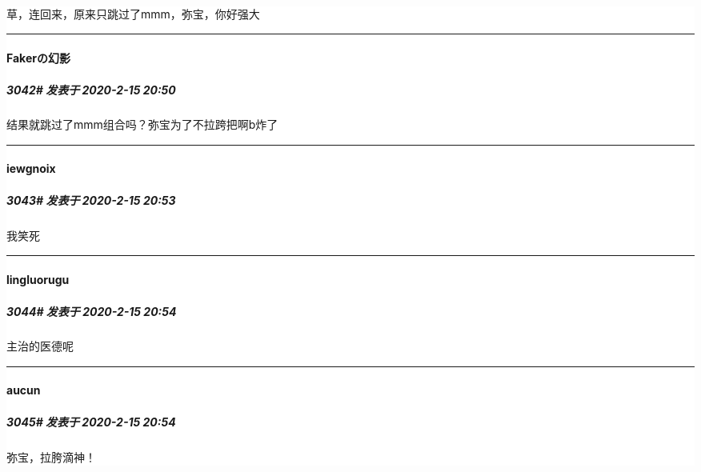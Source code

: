 
草，连回来，原来只跳过了mmm，弥宝，你好强大







-----

####  Fakerの幻影  
##### 3042#       发表于 2020-2-15 20:50




结果就跳过了mmm组合吗？弥宝为了不拉跨把啊b炸了







-----

####  iewgnoix  
##### 3043#       发表于 2020-2-15 20:53




我笑死







-----

####  lingluorugu  
##### 3044#       发表于 2020-2-15 20:54




主治的医德呢







-----

####  aucun  
##### 3045#       发表于 2020-2-15 20:54




弥宝，拉胯滴神！






